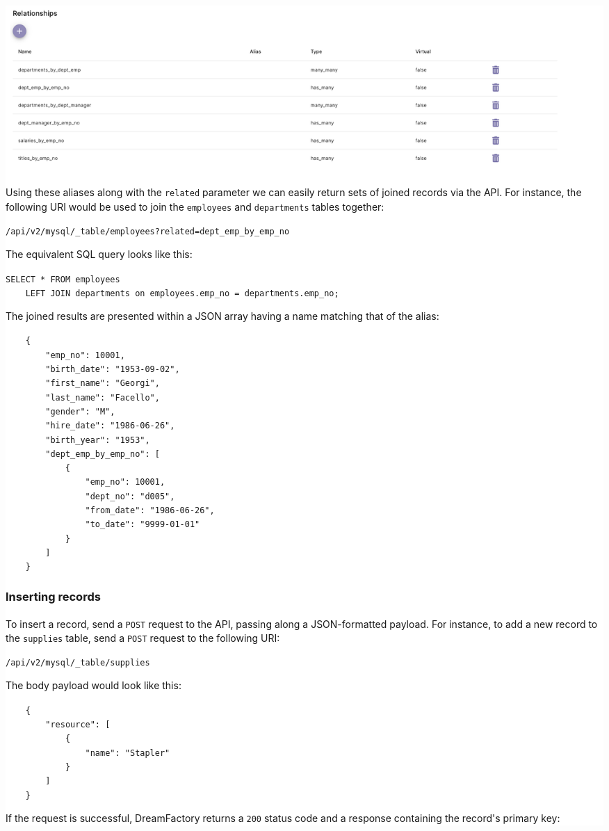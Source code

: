 <img src="/img/database-backed-api/mysql-relationships.png" width="800" alt="Joining Tables with DreamFactory" />

Using these aliases along with the `related` parameter we can easily return sets of joined records via the API. For instance, the following URI would be used to join the `employees` and `departments` tables together:
```
/api/v2/mysql/_table/employees?related=dept_emp_by_emp_no
```
The equivalent SQL query looks like this:
```
SELECT * FROM employees
    LEFT JOIN departments on employees.emp_no = departments.emp_no;
```
The joined results are presented within a JSON array having a name matching that of the alias:
```
    {
        "emp_no": 10001,
        "birth_date": "1953-09-02",
        "first_name": "Georgi",
        "last_name": "Facello",
        "gender": "M",
        "hire_date": "1986-06-26",
        "birth_year": "1953",
        "dept_emp_by_emp_no": [
            {
                "emp_no": 10001,
                "dept_no": "d005",
                "from_date": "1986-06-26",
                "to_date": "9999-01-01"
            }
        ]
    }
```

### Inserting records

To insert a record, send a `POST` request to the API, passing along a JSON-formatted payload. For instance, to add a new record to the `supplies` table, send a `POST` request to the following URI:
```
/api/v2/mysql/_table/supplies
```
The body payload would look like this:
```
    {
        "resource": [
            {
                "name": "Stapler"
            }
        ]
    }
```
If the request is successful, DreamFactory returns a `200` status code and a response containing the record's primary key: